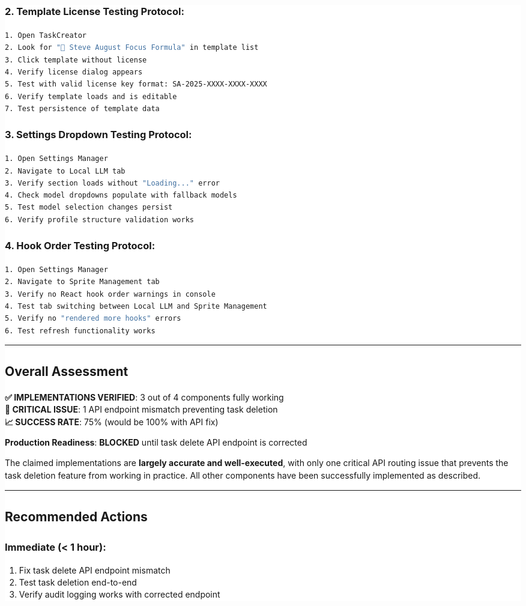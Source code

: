 ### 2. **Template License Testing Protocol**:
```bash
1. Open TaskCreator
2. Look for "🧠 Steve August Focus Formula" in template list
3. Click template without license
4. Verify license dialog appears
5. Test with valid license key format: SA-2025-XXXX-XXXX-XXXX
6. Verify template loads and is editable
7. Test persistence of template data
```

### 3. **Settings Dropdown Testing Protocol**:
```bash
1. Open Settings Manager
2. Navigate to Local LLM tab
3. Verify section loads without "Loading..." error
4. Check model dropdowns populate with fallback models
5. Test model selection changes persist
6. Verify profile structure validation works
```

### 4. **Hook Order Testing Protocol**:
```bash
1. Open Settings Manager
2. Navigate to Sprite Management tab
3. Verify no React hook order warnings in console
4. Test tab switching between Local LLM and Sprite Management
5. Verify no "rendered more hooks" errors
6. Test refresh functionality works
```

---

## Overall Assessment

**✅ IMPLEMENTATIONS VERIFIED**: 3 out of 4 components fully working  
**🚨 CRITICAL ISSUE**: 1 API endpoint mismatch preventing task deletion  
**📈 SUCCESS RATE**: 75% (would be 100% with API fix)

**Production Readiness**: **BLOCKED** until task delete API endpoint is corrected

The claimed implementations are **largely accurate and well-executed**, with only one critical API routing issue that prevents the task deletion feature from working in practice. All other components have been successfully implemented as described.

---

## Recommended Actions

### **Immediate (< 1 hour)**:
1. Fix task delete API endpoint mismatch
2. Test task deletion end-to-end
3. Verify audit logging works with corrected endpoint
